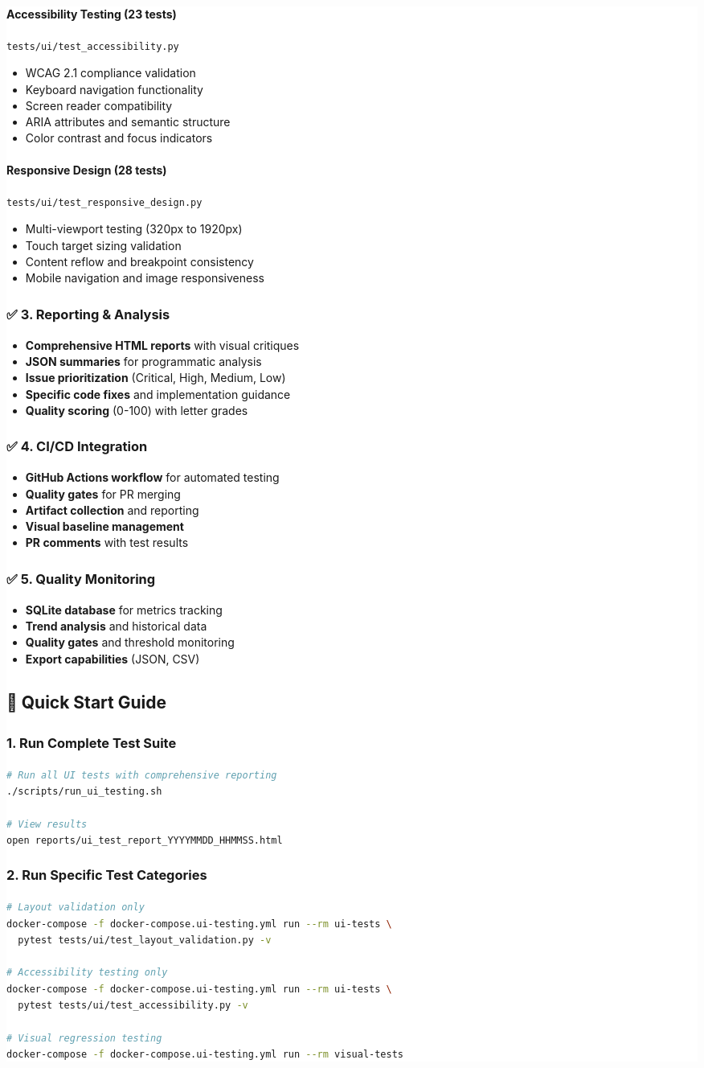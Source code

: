 #### **Accessibility Testing (23 tests)**
```bash
tests/ui/test_accessibility.py
```
- WCAG 2.1 compliance validation
- Keyboard navigation functionality
- Screen reader compatibility
- ARIA attributes and semantic structure
- Color contrast and focus indicators

#### **Responsive Design (28 tests)**
```bash
tests/ui/test_responsive_design.py
```
- Multi-viewport testing (320px to 1920px)
- Touch target sizing validation
- Content reflow and breakpoint consistency
- Mobile navigation and image responsiveness

### ✅ **3. Reporting & Analysis**
- **Comprehensive HTML reports** with visual critiques
- **JSON summaries** for programmatic analysis
- **Issue prioritization** (Critical, High, Medium, Low)
- **Specific code fixes** and implementation guidance
- **Quality scoring** (0-100) with letter grades

### ✅ **4. CI/CD Integration**
- **GitHub Actions workflow** for automated testing
- **Quality gates** for PR merging
- **Artifact collection** and reporting
- **Visual baseline management**
- **PR comments** with test results

### ✅ **5. Quality Monitoring**
- **SQLite database** for metrics tracking
- **Trend analysis** and historical data
- **Quality gates** and threshold monitoring
- **Export capabilities** (JSON, CSV)

## 🔧 Quick Start Guide

### **1. Run Complete Test Suite**
```bash
# Run all UI tests with comprehensive reporting
./scripts/run_ui_testing.sh

# View results
open reports/ui_test_report_YYYYMMDD_HHMMSS.html
```

### **2. Run Specific Test Categories**
```bash
# Layout validation only
docker-compose -f docker-compose.ui-testing.yml run --rm ui-tests \
  pytest tests/ui/test_layout_validation.py -v

# Accessibility testing only  
docker-compose -f docker-compose.ui-testing.yml run --rm ui-tests \
  pytest tests/ui/test_accessibility.py -v

# Visual regression testing
docker-compose -f docker-compose.ui-testing.yml run --rm visual-tests
```